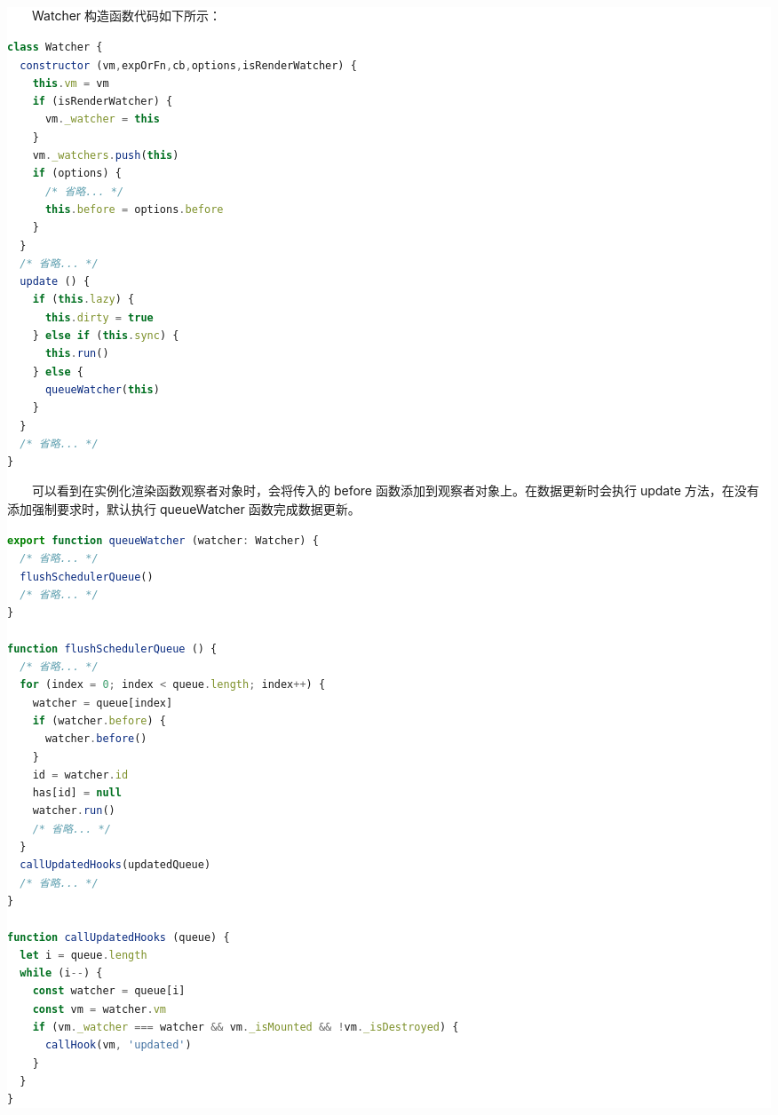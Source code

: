 &emsp;&emsp;Watcher 构造函数代码如下所示：<br/>
```js
class Watcher {
  constructor (vm,expOrFn,cb,options,isRenderWatcher) {
    this.vm = vm
    if (isRenderWatcher) {
      vm._watcher = this
    }
    vm._watchers.push(this)
    if (options) {
      /* 省略... */
      this.before = options.before
    }
  }
  /* 省略... */
  update () {
    if (this.lazy) {
      this.dirty = true
    } else if (this.sync) {
      this.run()
    } else {
      queueWatcher(this)
    }
  }
  /* 省略... */
}
```
&emsp;&emsp;可以看到在实例化渲染函数观察者对象时，会将传入的 before 函数添加到观察者对象上。在数据更新时会执行 update 方法，在没有添加强制要求时，默认执行 queueWatcher 函数完成数据更新。<br/>
```js
export function queueWatcher (watcher: Watcher) {
  /* 省略... */
  flushSchedulerQueue()
  /* 省略... */
}

function flushSchedulerQueue () {
  /* 省略... */
  for (index = 0; index < queue.length; index++) {
    watcher = queue[index]
    if (watcher.before) {
      watcher.before()
    }
    id = watcher.id
    has[id] = null
    watcher.run()
    /* 省略... */
  }
  callUpdatedHooks(updatedQueue)
  /* 省略... */
}

function callUpdatedHooks (queue) {
  let i = queue.length
  while (i--) {
    const watcher = queue[i]
    const vm = watcher.vm
    if (vm._watcher === watcher && vm._isMounted && !vm._isDestroyed) {
      callHook(vm, 'updated')
    }
  }
}
```